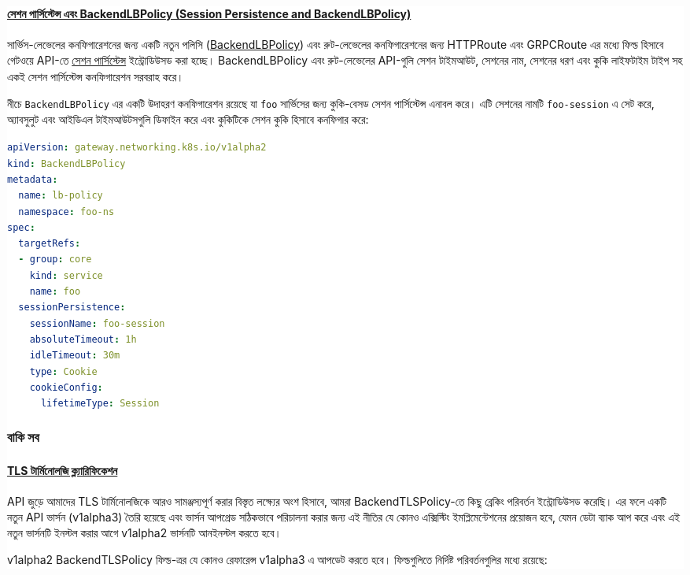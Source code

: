#### [সেশন পার্সিস্টেন্স এবং BackendLBPolicy (Session Persistence and BackendLBPolicy)](https://gateway-api.sigs.k8s.io/geps/gep-1619/)

সার্ভিস-লেভেলের কনফিগারেশনের জন্য একটি নতুন পলিসি
([BackendLBPolicy](https://gateway-api.sigs.k8s.io/reference/spec/#gateway.networking.k8s.io/v1alpha2.BackendLBPolicy))
এবং রুট-লেভেলের কনফিগারেশনের জন্য HTTPRoute এবং GRPCRoute এর মধ্যে ফিল্ড হিসাবে গেটওয়ে API-তে
[সেশন পার্সিস্টেন্স](https://gateway-api.sigs.k8s.io/reference/spec/#gateway.networking.k8s.io%2fv1.SessionPersistence)
ইন্ট্রোডিউসড করা হচ্ছে। BackendLBPolicy এবং রুট-লেভেলের
API-গুলি সেশন টাইমআউট, সেশনের নাম, সেশনের ধরণ এবং কুকি লাইফটাইম টাইপ সহ
একই সেশন পার্সিস্টেন্স কনফিগারেশন সরবরাহ করে।

নীচে `BackendLBPolicy` এর একটি উদাহরণ কনফিগারেশন রয়েছে যা `foo` সার্ভিসের জন্য কুকি-বেসড
সেশন পার্সিস্টেন্স এনাবল করে। এটি সেশনের নামটি `foo-session` এ সেট করে,
অ্যাবসুলুট এবং আইডিএল টাইমআউটসগুলি ডিফাইন করে এবং কুকিটিকে সেশন
কুকি হিসাবে কনফিগার করে:

```yaml
apiVersion: gateway.networking.k8s.io/v1alpha2
kind: BackendLBPolicy
metadata:
  name: lb-policy
  namespace: foo-ns
spec:
  targetRefs:
  - group: core
    kind: service
    name: foo
  sessionPersistence:
    sessionName: foo-session
    absoluteTimeout: 1h
    idleTimeout: 30m
    type: Cookie
    cookieConfig:
      lifetimeType: Session
```

### বাকি সব

#### [TLS টার্মিনোলজি ক্ল্যারিফিকেশন](https://gateway-api.sigs.k8s.io/geps/gep-2907/)

API জুড়ে আমাদের TLS টার্মিনোলজিকে আরও সামঞ্জস্যপূর্ণ করার বিস্তৃত লক্ষ্যের
অংশ হিসাবে, আমরা BackendTLSPolicy-তে কিছু ব্রেকিং পরিবর্তন ইন্ট্রোডিউসড করেছি।
এর ফলে একটি নতুন API ভার্সন (v1alpha3) তৈরি হয়েছে এবং ভার্সন আপগ্রেড সঠিকভাবে পরিচালনা
করার জন্য এই নীতির যে কোনও এক্সিস্টিং ইমপ্লিমেন্টেশনের প্রয়োজন হবে, যেমন
ডেটা ব্যাক আপ করে এবং এই নতুন ভার্সনটি ইনস্টল করার আগে v1alpha2
ভার্সনটি আনইনস্টল করতে হবে।

v1alpha2 BackendTLSPolicy ফিল্ড-ত্রর যে কোনও রেফারেন্স v1alpha3 এ আপডেট করতে হবে।
ফিল্ডগুলিতে নির্দিষ্ট পরিবর্তনগুলির মধ্যে রয়েছে:
